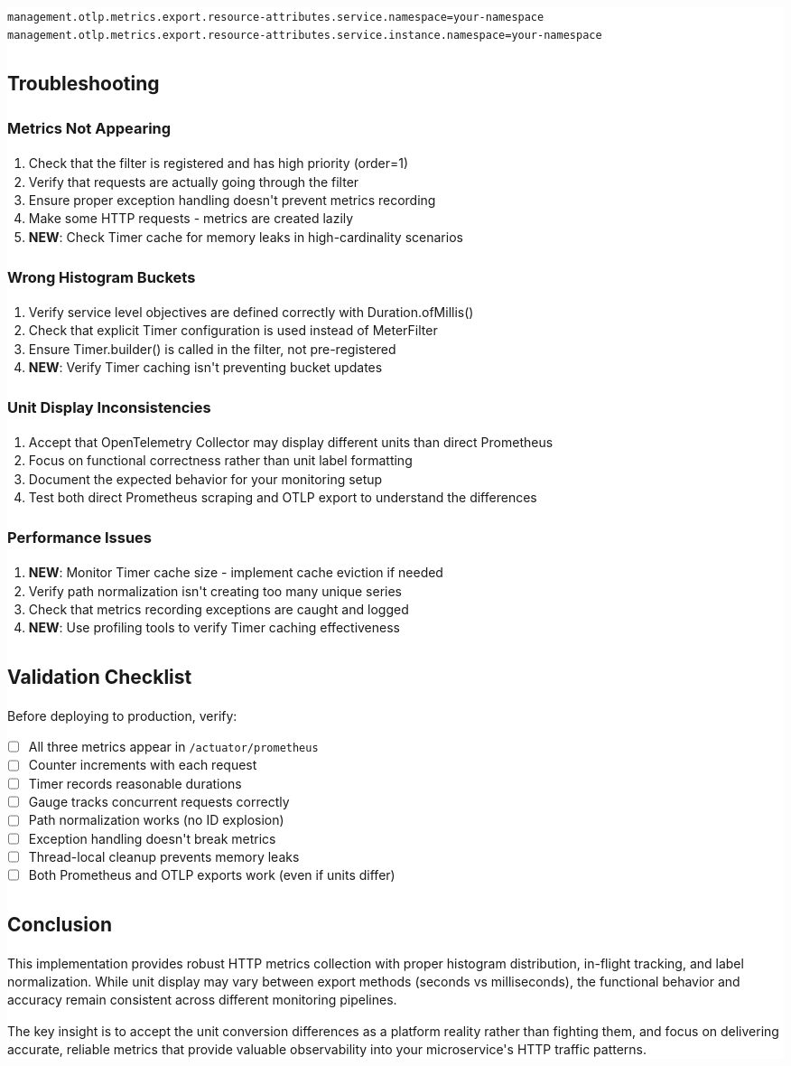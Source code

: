 ```properties
management.otlp.metrics.export.resource-attributes.service.namespace=your-namespace
management.otlp.metrics.export.resource-attributes.service.instance.namespace=your-namespace
```

## Troubleshooting

### Metrics Not Appearing
1. Check that the filter is registered and has high priority (order=1)
2. Verify that requests are actually going through the filter
3. Ensure proper exception handling doesn't prevent metrics recording
4. Make some HTTP requests - metrics are created lazily
5. **NEW**: Check Timer cache for memory leaks in high-cardinality scenarios

### Wrong Histogram Buckets
1. Verify service level objectives are defined correctly with Duration.ofMillis()
2. Check that explicit Timer configuration is used instead of MeterFilter
3. Ensure Timer.builder() is called in the filter, not pre-registered
4. **NEW**: Verify Timer caching isn't preventing bucket updates

### Unit Display Inconsistencies
1. Accept that OpenTelemetry Collector may display different units than direct Prometheus
2. Focus on functional correctness rather than unit label formatting
3. Document the expected behavior for your monitoring setup
4. Test both direct Prometheus scraping and OTLP export to understand the differences

### Performance Issues
1. **NEW**: Monitor Timer cache size - implement cache eviction if needed
2. Verify path normalization isn't creating too many unique series
3. Check that metrics recording exceptions are caught and logged
4. **NEW**: Use profiling tools to verify Timer caching effectiveness

## Validation Checklist

Before deploying to production, verify:

- [ ] All three metrics appear in `/actuator/prometheus`
- [ ] Counter increments with each request
- [ ] Timer records reasonable durations
- [ ] Gauge tracks concurrent requests correctly
- [ ] Path normalization works (no ID explosion)
- [ ] Exception handling doesn't break metrics
- [ ] Thread-local cleanup prevents memory leaks
- [ ] Both Prometheus and OTLP exports work (even if units differ)

## Conclusion

This implementation provides robust HTTP metrics collection with proper histogram distribution, in-flight tracking, and label normalization. While unit display may vary between export methods (seconds vs milliseconds), the functional behavior and accuracy remain consistent across different monitoring pipelines.

The key insight is to accept the unit conversion differences as a platform reality rather than fighting them, and focus on delivering accurate, reliable metrics that provide valuable observability into your microservice's HTTP traffic patterns.